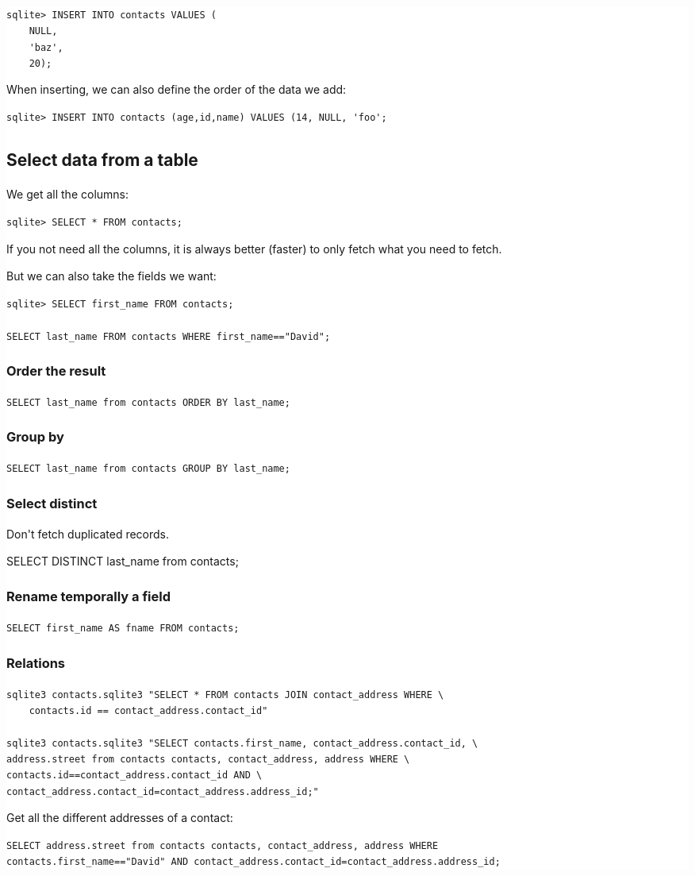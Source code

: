     sqlite> INSERT INTO contacts VALUES (
        NULL, 
        'baz', 
        20);

When inserting, we can also define the order of the data we add:

    sqlite> INSERT INTO contacts (age,id,name) VALUES (14, NULL, 'foo';


## Select data from a table

We get all the columns:

    sqlite> SELECT * FROM contacts;

If you not need all the columns, it is always better (faster) to only
fetch what you need to fetch.

But we can also take the fields we want:

    sqlite> SELECT first_name FROM contacts;

    SELECT last_name FROM contacts WHERE first_name=="David";

### Order the result

    SELECT last_name from contacts ORDER BY last_name;

### Group by

    SELECT last_name from contacts GROUP BY last_name;

### Select distinct

Don\'t fetch duplicated records.

SELECT DISTINCT last\_name from contacts;

### Rename temporally a field

    SELECT first_name AS fname FROM contacts;

### Relations

    sqlite3 contacts.sqlite3 "SELECT * FROM contacts JOIN contact_address WHERE \
        contacts.id == contact_address.contact_id"

    sqlite3 contacts.sqlite3 "SELECT contacts.first_name, contact_address.contact_id, \
    address.street from contacts contacts, contact_address, address WHERE \
    contacts.id==contact_address.contact_id AND \
    contact_address.contact_id=contact_address.address_id;"

Get all the different addresses of a contact:

    SELECT address.street from contacts contacts, contact_address, address WHERE 
    contacts.first_name=="David" AND contact_address.contact_id=contact_address.address_id;
